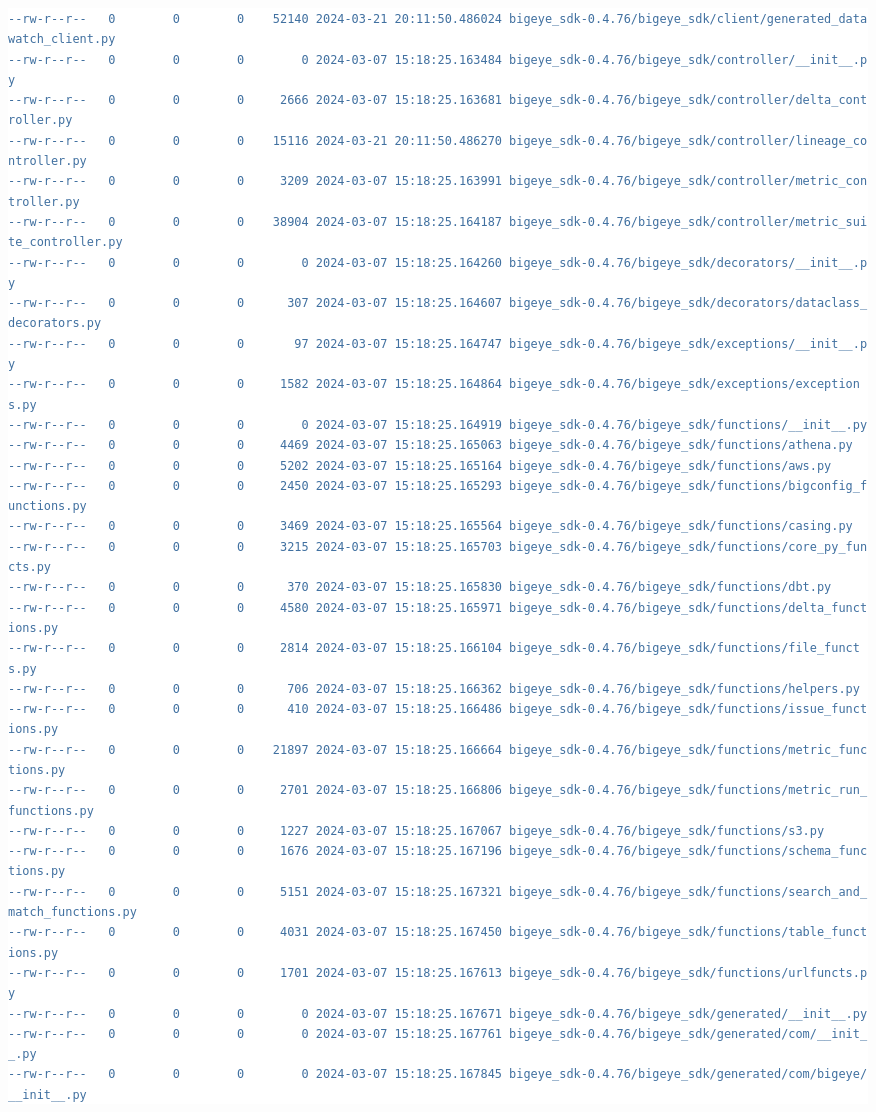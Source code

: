 ```diff
--rw-r--r--   0        0        0    52140 2024-03-21 20:11:50.486024 bigeye_sdk-0.4.76/bigeye_sdk/client/generated_datawatch_client.py
--rw-r--r--   0        0        0        0 2024-03-07 15:18:25.163484 bigeye_sdk-0.4.76/bigeye_sdk/controller/__init__.py
--rw-r--r--   0        0        0     2666 2024-03-07 15:18:25.163681 bigeye_sdk-0.4.76/bigeye_sdk/controller/delta_controller.py
--rw-r--r--   0        0        0    15116 2024-03-21 20:11:50.486270 bigeye_sdk-0.4.76/bigeye_sdk/controller/lineage_controller.py
--rw-r--r--   0        0        0     3209 2024-03-07 15:18:25.163991 bigeye_sdk-0.4.76/bigeye_sdk/controller/metric_controller.py
--rw-r--r--   0        0        0    38904 2024-03-07 15:18:25.164187 bigeye_sdk-0.4.76/bigeye_sdk/controller/metric_suite_controller.py
--rw-r--r--   0        0        0        0 2024-03-07 15:18:25.164260 bigeye_sdk-0.4.76/bigeye_sdk/decorators/__init__.py
--rw-r--r--   0        0        0      307 2024-03-07 15:18:25.164607 bigeye_sdk-0.4.76/bigeye_sdk/decorators/dataclass_decorators.py
--rw-r--r--   0        0        0       97 2024-03-07 15:18:25.164747 bigeye_sdk-0.4.76/bigeye_sdk/exceptions/__init__.py
--rw-r--r--   0        0        0     1582 2024-03-07 15:18:25.164864 bigeye_sdk-0.4.76/bigeye_sdk/exceptions/exceptions.py
--rw-r--r--   0        0        0        0 2024-03-07 15:18:25.164919 bigeye_sdk-0.4.76/bigeye_sdk/functions/__init__.py
--rw-r--r--   0        0        0     4469 2024-03-07 15:18:25.165063 bigeye_sdk-0.4.76/bigeye_sdk/functions/athena.py
--rw-r--r--   0        0        0     5202 2024-03-07 15:18:25.165164 bigeye_sdk-0.4.76/bigeye_sdk/functions/aws.py
--rw-r--r--   0        0        0     2450 2024-03-07 15:18:25.165293 bigeye_sdk-0.4.76/bigeye_sdk/functions/bigconfig_functions.py
--rw-r--r--   0        0        0     3469 2024-03-07 15:18:25.165564 bigeye_sdk-0.4.76/bigeye_sdk/functions/casing.py
--rw-r--r--   0        0        0     3215 2024-03-07 15:18:25.165703 bigeye_sdk-0.4.76/bigeye_sdk/functions/core_py_functs.py
--rw-r--r--   0        0        0      370 2024-03-07 15:18:25.165830 bigeye_sdk-0.4.76/bigeye_sdk/functions/dbt.py
--rw-r--r--   0        0        0     4580 2024-03-07 15:18:25.165971 bigeye_sdk-0.4.76/bigeye_sdk/functions/delta_functions.py
--rw-r--r--   0        0        0     2814 2024-03-07 15:18:25.166104 bigeye_sdk-0.4.76/bigeye_sdk/functions/file_functs.py
--rw-r--r--   0        0        0      706 2024-03-07 15:18:25.166362 bigeye_sdk-0.4.76/bigeye_sdk/functions/helpers.py
--rw-r--r--   0        0        0      410 2024-03-07 15:18:25.166486 bigeye_sdk-0.4.76/bigeye_sdk/functions/issue_functions.py
--rw-r--r--   0        0        0    21897 2024-03-07 15:18:25.166664 bigeye_sdk-0.4.76/bigeye_sdk/functions/metric_functions.py
--rw-r--r--   0        0        0     2701 2024-03-07 15:18:25.166806 bigeye_sdk-0.4.76/bigeye_sdk/functions/metric_run_functions.py
--rw-r--r--   0        0        0     1227 2024-03-07 15:18:25.167067 bigeye_sdk-0.4.76/bigeye_sdk/functions/s3.py
--rw-r--r--   0        0        0     1676 2024-03-07 15:18:25.167196 bigeye_sdk-0.4.76/bigeye_sdk/functions/schema_functions.py
--rw-r--r--   0        0        0     5151 2024-03-07 15:18:25.167321 bigeye_sdk-0.4.76/bigeye_sdk/functions/search_and_match_functions.py
--rw-r--r--   0        0        0     4031 2024-03-07 15:18:25.167450 bigeye_sdk-0.4.76/bigeye_sdk/functions/table_functions.py
--rw-r--r--   0        0        0     1701 2024-03-07 15:18:25.167613 bigeye_sdk-0.4.76/bigeye_sdk/functions/urlfuncts.py
--rw-r--r--   0        0        0        0 2024-03-07 15:18:25.167671 bigeye_sdk-0.4.76/bigeye_sdk/generated/__init__.py
--rw-r--r--   0        0        0        0 2024-03-07 15:18:25.167761 bigeye_sdk-0.4.76/bigeye_sdk/generated/com/__init__.py
--rw-r--r--   0        0        0        0 2024-03-07 15:18:25.167845 bigeye_sdk-0.4.76/bigeye_sdk/generated/com/bigeye/__init__.py
```